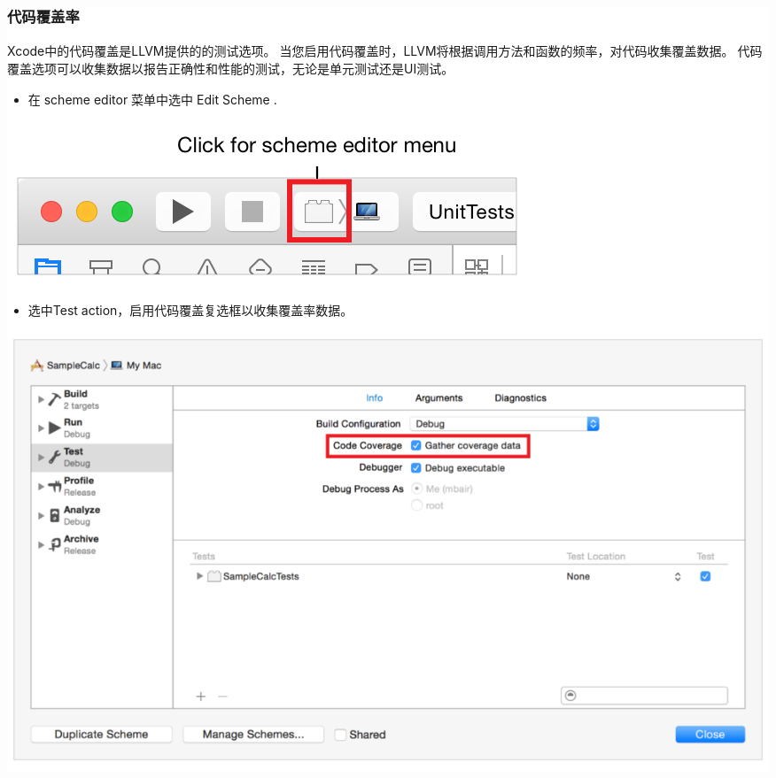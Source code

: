 



### 代码覆盖率




Xcode中的代码覆盖是LLVM提供的的测试选项。 当您启用代码覆盖时，LLVM将根据调用方法和函数的频率，对代码收集覆盖数据。 代码覆盖选项可以收集数据以报告正确性和性能的测试，无论是单元测试还是UI测试。

* 在 scheme editor 菜单中选中 Edit Scheme .

![](Resource/11_1_15.png)


* 选中Test action，启用代码覆盖复选框以收集覆盖率数据。


![](Resource/11_1_16.png)
